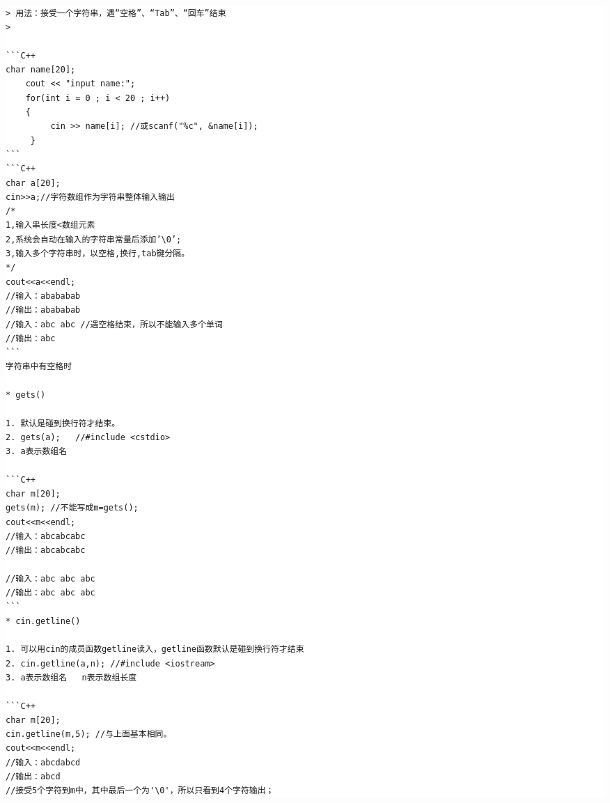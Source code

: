     > 用法：接受一个字符串，遇“空格”、“Tab”、“回车”结束
    >

    ```C++
    char name[20];
        cout << "input name:";
        for(int i = 0 ; i < 20 ; i++)
        {
             cin >> name[i]; //或scanf("%c", &name[i]); 
         } 
    ```
    ```C++
    char a[20];
    cin>>a;//字符数组作为字符串整体输入输出
    /*
    1,输入串长度<数组元素
    2,系统会自动在输入的字符串常量后添加’\0’;
    3,输入多个字符串时，以空格,换行,tab键分隔。
    */
    cout<<a<<endl;
    //输入：abababab
    //输出：abababab
    //输入：abc abc //遇空格结束，所以不能输入多个单词
    //输出：abc
    ```
    字符串中有空格时

    * gets()

    1. 默认是碰到换行符才结束。
    2. gets(a);   //#include <cstdio>
    3. a表示数组名

    ```C++
    char m[20];
    gets(m); //不能写成m=gets();
    cout<<m<<endl;
    //输入：abcabcabc
    //输出：abcabcabc

    //输入：abc abc abc
    //输出：abc abc abc
    ```
    * cin.getline()

    1. 可以用cin的成员函数getline读入，getline函数默认是碰到换行符才结束
    2. cin.getline(a,n); //#include <iostream>
    3. a表示数组名   n表示数组长度

    ```C++
    char m[20];
    cin.getline(m,5); //与上面基本相同。
    cout<<m<<endl;
    //输入：abcdabcd
    //输出：abcd
    //接受5个字符到m中，其中最后一个为'\0'，所以只看到4个字符输出；


[^1]: # 02数据类型
[^2]: # 03运算符
[^3]: # 04程序流程结构
[^4]: # 05数组
[^5]: # 06字符串
[^6]: # 07函数
[^7]: # 08递归（未完成）
[^8]: # 09指针（C++部分重点使用）
[^9]: # 10结构体
[^10]: # 11面向对象